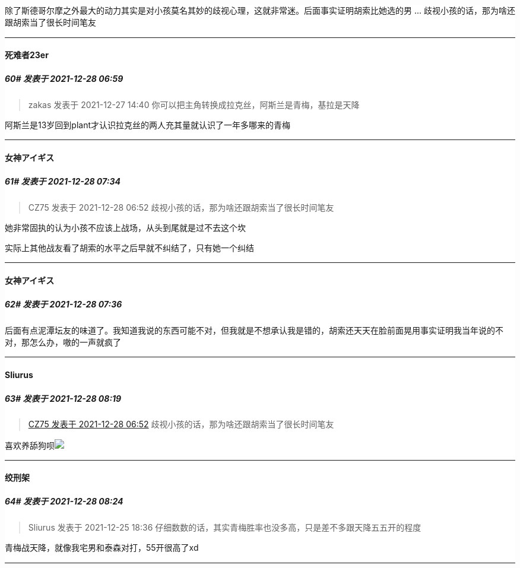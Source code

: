 除了斯德哥尔摩之外最大的动力其实是对小孩莫名其妙的歧视心理，这就非常迷。后面事实证明胡索比她选的男 ...</blockquote>
歧视小孩的话，那为啥还跟胡索当了很长时间笔友

*****

####  死难者23er  
##### 60#       发表于 2021-12-28 06:59

<blockquote>zakas 发表于 2021-12-27 14:40
你可以把主角转换成拉克丝，阿斯兰是青梅，基拉是天降</blockquote>
阿斯兰是13岁回到plant才认识拉克丝的两人充其量就认识了一年多哪来的青梅



*****

####  女神アイギス  
##### 61#       发表于 2021-12-28 07:34

<blockquote>CZ75 发表于 2021-12-28 06:52
歧视小孩的话，那为啥还跟胡索当了很长时间笔友</blockquote>
她非常固执的认为小孩不应该上战场，从头到尾就是过不去这个坎

实际上其他战友看了胡索的水平之后早就不纠结了，只有她一个纠结

*****

####  女神アイギス  
##### 62#       发表于 2021-12-28 07:36

后面有点泥潭坛友的味道了。我知道我说的东西可能不对，但我就是不想承认我是错的，胡索还天天在脸前面晃用事实证明我当年说的不对，那怎么办，嗷的一声就疯了



*****

####  Sliurus  
##### 63#       发表于 2021-12-28 08:19

<blockquote><a href="httphttps://bbs.saraba1st.com/2b/forum.php?mod=redirect&amp;goto=findpost&amp;pid=54070456&amp;ptid=2044025" target="_blank">CZ75 发表于 2021-12-28 06:52</a>
 歧视小孩的话，那为啥还跟胡索当了很长时间笔友</blockquote>
喜欢养舔狗呗<img src="https://static.saraba1st.com/image/smiley/face2017/037.png" referrerpolicy="no-referrer">

*****

####  绞刑架  
##### 64#       发表于 2021-12-28 08:24

<blockquote>Sliurus 发表于 2021-12-25 18:36
仔细数数的话，其实青梅胜率也没多高，只是差不多跟天降五五开的程度</blockquote>
青梅战天降，就像我宅男和泰森对打，55开很高了xd



*****

